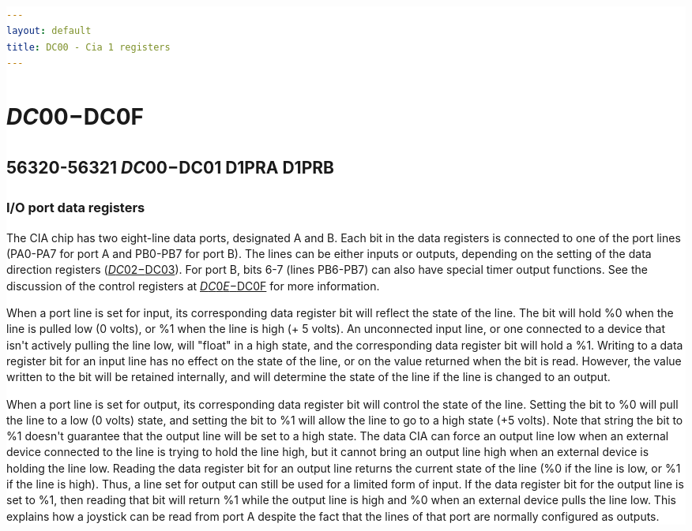 ```yaml
---
layout: default
title: DC00 - Cia 1 registers
---
```

# $DC00-$DC0F

## 56320-56321 $DC00-$DC01 D1PRA D1PRB <a name="DC00"></a><a name="DC01"></a>
### I/O port data registers

The CIA chip has two eight-line data ports, designated A and
B. Each bit in the data registers is connected to one of the port
lines (PA0-PA7 for port A and PB0-PB7 for port B). The lines
can be either inputs or outputs, depending on the setting of
the data direction registers ([$DC02-$DC03](#DC02)). For
port B, bits 6-7 (lines PB6-PB7) can also have special timer
output functions. See the discussion of the control registers at
[$DC0E-$DC0F](#DC0E) for more information.

When a port line is set for input, its corresponding data
register bit will reflect the state of the line. The bit will hold
%0 when the line is pulled low (0 volts), or %1 when the line
is high (+ 5 volts). An unconnected input line, or one connected
to a device that isn't actively pulling the line low, will
"float" in a high state, and the corresponding data register bit
will hold a %1. Writing to a data register bit for an input line
has no effect on the state of the line, or on the value returned
when the bit is read. However, the value written to the bit will
be retained internally, and will determine the state of the line
if the line is changed to an output.

When a port line is set for output, its corresponding data
register bit will control the state of the line. Setting the bit to
%0 will pull the line to a low (0 volts) state, and setting the
bit to %1 will allow the line to go to a high state (+5 volts).
Note that string the bit to %1 doesn't guarantee that the output
line will be set to a high state. The data CIA can force an
output line low when an external device connected to the line
is trying to hold the line high, but it cannot bring an output
line high when an external device is holding the line low.
Reading the data register bit for an output line returns the
current state of the line (%0 if the line is low, or %1 if the line is
high). Thus, a line set for output can still be used for a limited
form of input. If the data register bit for the output line is set
to %1, then reading that bit will return %1 while the output
line is high and %0 when an external device pulls the line
low. This explains how a joystick can be read from port A despite
the fact that the lines of that port are normally configured as outputs.
